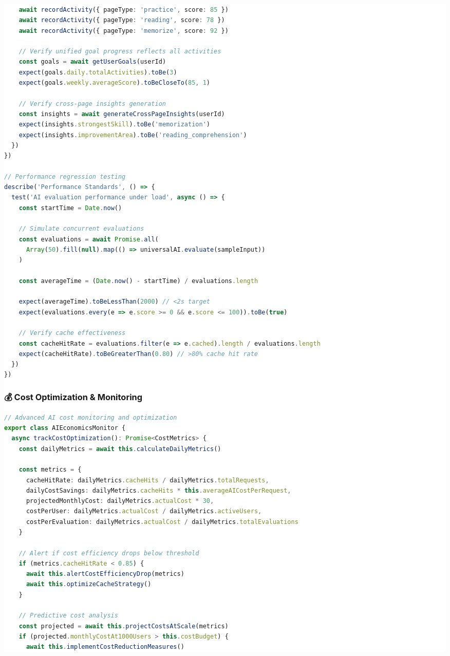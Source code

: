 ```typescript
    await recordActivity({ pageType: 'practice', score: 85 })
    await recordActivity({ pageType: 'reading', score: 78 })
    await recordActivity({ pageType: 'memorize', score: 92 })
    
    // Verify unified goal progress reflects all activities
    const goals = await getUserGoals(userId)
    expect(goals.daily.totalActivities).toBe(3)
    expect(goals.weekly.averageScore).toBeCloseTo(85, 1)
    
    // Verify cross-page insights generation
    const insights = await generateCrossPageInsights(userId)
    expect(insights.strongestSkill).toBe('memorization')
    expect(insights.improvementArea).toBe('reading_comprehension')
  })
})

// Performance regression testing
describe('Performance Standards', () => {
  test('AI evaluation performance under load', async () => {
    const startTime = Date.now()
    
    // Simulate concurrent evaluations
    const evaluations = await Promise.all(
      Array(50).fill(null).map(() => universalAI.evaluate(sampleInput))
    )
    
    const averageTime = (Date.now() - startTime) / evaluations.length
    
    expect(averageTime).toBeLessThan(2000) // <2s target
    expect(evaluations.every(e => e.score >= 0 && e.score <= 100)).toBe(true)
    
    // Verify cache effectiveness
    const cacheHitRate = evaluations.filter(e => e.cached).length / evaluations.length
    expect(cacheHitRate).toBeGreaterThan(0.80) // >80% cache hit rate
  })
})
```

### **💰 Cost Optimization & Monitoring**
```typescript
// Advanced AI cost monitoring and optimization
export class AIEconomicsMonitor {
  async trackCostOptimization(): Promise<CostMetrics> {
    const dailyMetrics = await this.calculateDailyMetrics()
    
    const metrics = {
      cacheHitRate: dailyMetrics.cacheHits / dailyMetrics.totalRequests,
      dailyCostSavings: dailyMetrics.cacheHits * this.averageAICostPerRequest,
      projectedMonthlyCost: dailyMetrics.actualCost * 30,
      costPerUser: dailyMetrics.actualCost / dailyMetrics.activeUsers,
      costPerEvaluation: dailyMetrics.actualCost / dailyMetrics.totalEvaluations
    }
    
    // Alert if cost efficiency drops below threshold
    if (metrics.cacheHitRate < 0.85) {
      await this.alertCostEfficiencyDrop(metrics)
      await this.optimizeCacheStrategy()
    }
    
    // Predictive cost analysis
    const projected = await this.projectCostsAtScale(metrics)
    if (projected.monthlyCostAt1000Users > this.costBudget) {
      await this.implementCostReductionMeasures()
```